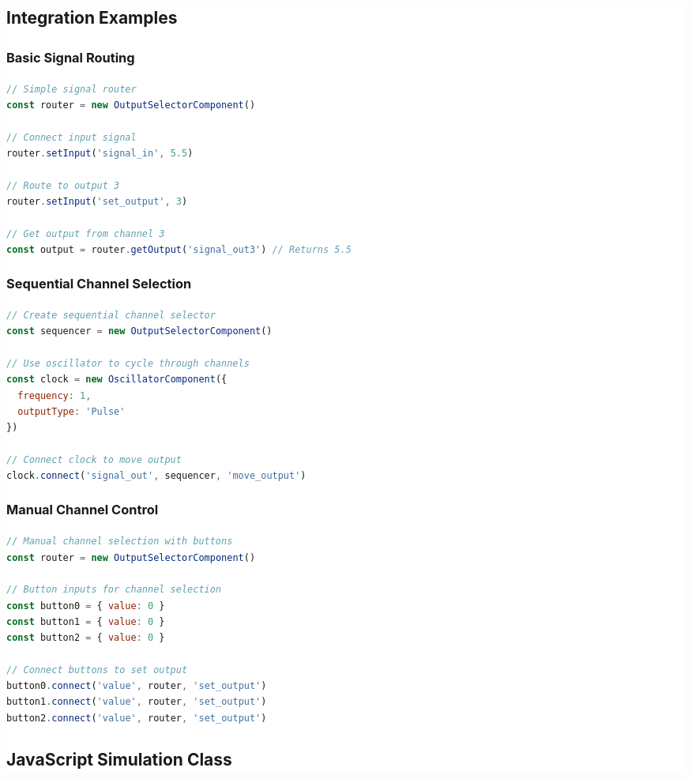 ## Integration Examples

### Basic Signal Routing
```javascript
// Simple signal router
const router = new OutputSelectorComponent()

// Connect input signal
router.setInput('signal_in', 5.5)

// Route to output 3
router.setInput('set_output', 3)

// Get output from channel 3
const output = router.getOutput('signal_out3') // Returns 5.5
```

### Sequential Channel Selection
```javascript
// Create sequential channel selector
const sequencer = new OutputSelectorComponent()

// Use oscillator to cycle through channels
const clock = new OscillatorComponent({
  frequency: 1,
  outputType: 'Pulse'
})

// Connect clock to move output
clock.connect('signal_out', sequencer, 'move_output')
```

### Manual Channel Control
```javascript
// Manual channel selection with buttons
const router = new OutputSelectorComponent()

// Button inputs for channel selection
const button0 = { value: 0 }
const button1 = { value: 0 }
const button2 = { value: 0 }

// Connect buttons to set output
button0.connect('value', router, 'set_output')
button1.connect('value', router, 'set_output')
button2.connect('value', router, 'set_output')
```

## JavaScript Simulation Class

